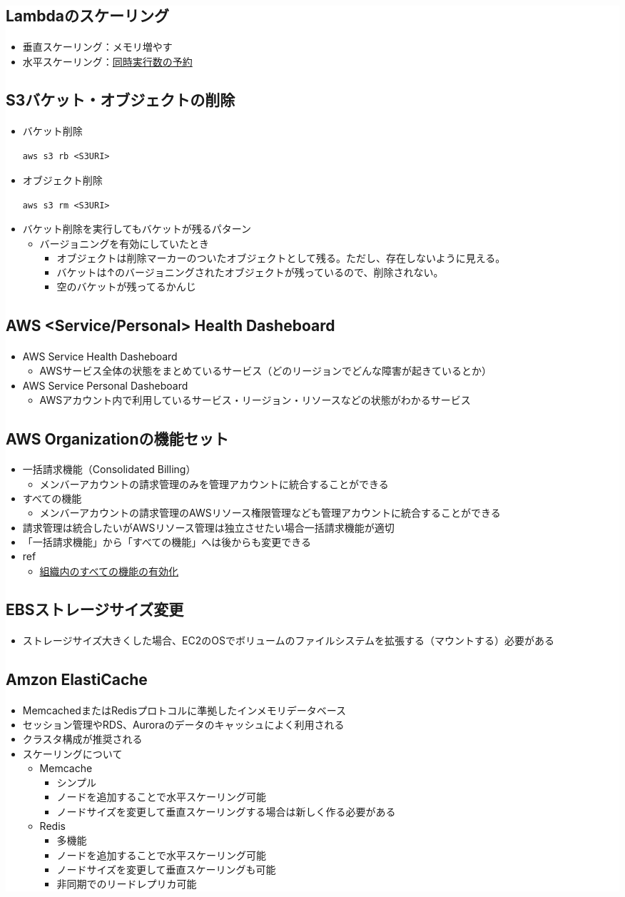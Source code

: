 ## Lambdaのスケーリング
- 垂直スケーリング：メモリ増やす
- 水平スケーリング：[同時実行数の予約](https://docs.aws.amazon.com/ja_jp/lambda/latest/dg/configuration-concurrency.html)

## S3バケット・オブジェクトの削除
- バケット削除
    ```
    aws s3 rb <S3URI>
    ```
- オブジェクト削除
    ```
    aws s3 rm <S3URI>
- バケット削除を実行してもバケットが残るパターン
    - バージョニングを有効にしていたとき
        - オブジェクトは削除マーカーのついたオブジェクトとして残る。ただし、存在しないように見える。
        - バケットは↑のバージョニングされたオブジェクトが残っているので、削除されない。
        - 空のバケットが残ってるかんじ

## AWS <Service/Personal> Health Dasheboard
- AWS Service Health Dasheboard
    - AWSサービス全体の状態をまとめているサービス（どのリージョンでどんな障害が起きているとか）
- AWS Service Personal Dasheboard
    - AWSアカウント内で利用しているサービス・リージョン・リソースなどの状態がわかるサービス

## AWS Organizationの機能セット
- 一括請求機能（Consolidated Billing）
    - メンバーアカウントの請求管理のみを管理アカウントに統合することができる
- すべての機能
    - メンバーアカウントの請求管理のAWSリソース権限管理なども管理アカウントに統合することができる
- 請求管理は統合したいがAWSリソース管理は独立させたい場合一括請求機能が適切
- 「一括請求機能」から「すべての機能」へは後からも変更できる
- ref
    - [組織内のすべての機能の有効化](https://docs.aws.amazon.com/ja_jp/organizations/latest/userguide/orgs_manage_org_support-all-features.html)

## EBSストレージサイズ変更
- ストレージサイズ大きくした場合、EC2のOSでボリュームのファイルシステムを拡張する（マウントする）必要がある

## Amzon ElastiCache
- MemcachedまたはRedisプロトコルに準拠したインメモリデータベース
- セッション管理やRDS、Auroraのデータのキャッシュによく利用される
- クラスタ構成が推奨される
- スケーリングについて
    - Memcache
        - シンプル
        - ノードを追加することで水平スケーリング可能
        - ノードサイズを変更して垂直スケーリングする場合は新しく作る必要がある
    - Redis
        - 多機能
        - ノードを追加することで水平スケーリング可能
        - ノードサイズを変更して垂直スケーリングも可能
        - 非同期でのリードレプリカ可能
